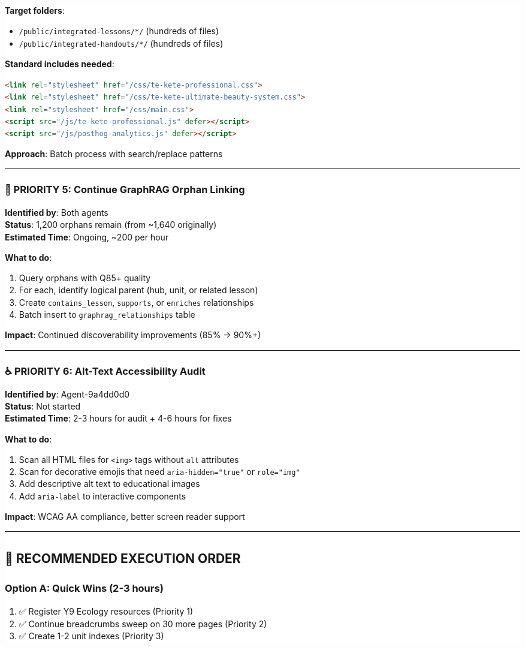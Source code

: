 **Target folders**:
- `/public/integrated-lessons/*/` (hundreds of files)
- `/public/integrated-handouts/*/` (hundreds of files)

**Standard includes needed**:
```html
<link rel="stylesheet" href="/css/te-kete-professional.css">
<link rel="stylesheet" href="/css/te-kete-ultimate-beauty-system.css">
<link rel="stylesheet" href="/css/main.css">
<script src="/js/te-kete-professional.js" defer></script>
<script src="/js/posthog-analytics.js" defer></script>
```

**Approach**: Batch process with search/replace patterns

---

### **🔗 PRIORITY 5: Continue GraphRAG Orphan Linking**
**Identified by**: Both agents  
**Status**: 1,200 orphans remain (from ~1,640 originally)  
**Estimated Time**: Ongoing, ~200 per hour

**What to do**:
1. Query orphans with Q85+ quality
2. For each, identify logical parent (hub, unit, or related lesson)
3. Create `contains_lesson`, `supports`, or `enriches` relationships
4. Batch insert to `graphrag_relationships` table

**Impact**: Continued discoverability improvements (85% → 90%+)

---

### **♿ PRIORITY 6: Alt-Text Accessibility Audit**
**Identified by**: Agent-9a4dd0d0  
**Status**: Not started  
**Estimated Time**: 2-3 hours for audit + 4-6 hours for fixes

**What to do**:
1. Scan all HTML files for `<img>` tags without `alt` attributes
2. Scan for decorative emojis that need `aria-hidden="true"` or `role="img"`
3. Add descriptive alt text to educational images
4. Add `aria-label` to interactive components

**Impact**: WCAG AA compliance, better screen reader support

---

## 🎯 **RECOMMENDED EXECUTION ORDER**

### **Option A: Quick Wins (2-3 hours)**
1. ✅ Register Y9 Ecology resources (Priority 1)
2. ✅ Continue breadcrumbs sweep on 30 more pages (Priority 2)
3. ✅ Create 1-2 unit indexes (Priority 3)
